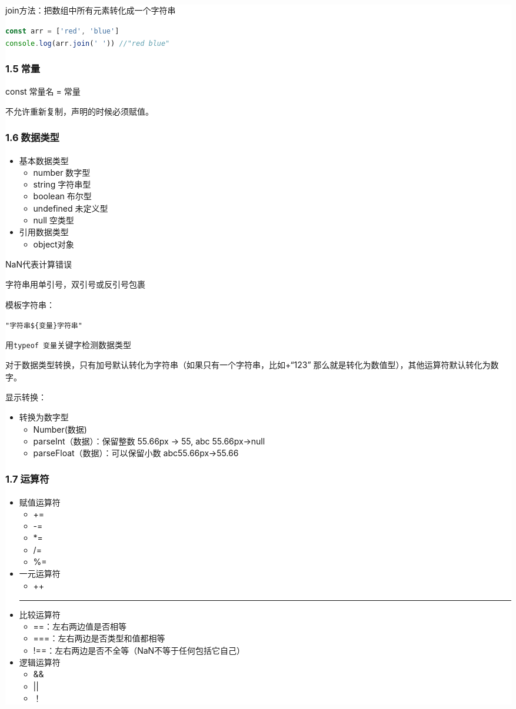 join方法：把数组中所有元素转化成一个字符串
```js
const arr = ['red', 'blue']
console.log(arr.join(' ')) //"red blue"
```
### 1.5 常量
const 常量名 = 常量

不允许重新复制，声明的时候必须赋值。

### 1.6 数据类型
- 基本数据类型
  - number 数字型
  - string 字符串型
  - boolean 布尔型
  - undefined 未定义型
  - null 空类型
- 引用数据类型
  - object对象

NaN代表计算错误

字符串用单引号，双引号或反引号包裹

模板字符串：
```
"字符串${变量}字符串"
```

用`typeof 变量`关键字检测数据类型

对于数据类型转换，只有加号默认转化为字符串（如果只有一个字符串，比如+“123” 那么就是转化为数值型），其他运算符默认转化为数字。

显示转换：
- 转换为数字型
  - Number(数据)
  - parseInt（数据）：保留整数 55.66px -> 55, abc 55.66px->null
  - parseFloat（数据）：可以保留小数 abc55.66px->55.66


### 1.7 运算符
- 赋值运算符
  - +=
  - -=
  - *=
  - /=
  - %=
- 一元运算符
  - ++
  - --
- 比较运算符
  - ==：左右两边值是否相等
  - ===：左右两边是否类型和值都相等
  - !==：左右两边是否不全等（NaN不等于任何包括它自己）
- 逻辑运算符
  - &&
  - ||
  - ！
